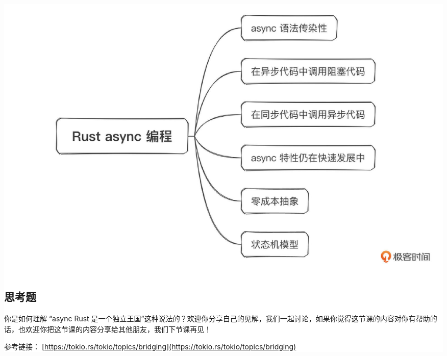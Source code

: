 ![图片](images/728198/a005e69a5cfdacd5a93ae841a32c07aa.jpg)

## 思考题

你是如何理解 “async Rust 是一个独立王国”这种说法的？欢迎你分享自己的见解，我们一起讨论，如果你觉得这节课的内容对你有帮助的话，也欢迎你把这节课的内容分享给其他朋友，我们下节课再见！

参考链接： [https://tokio.rs/tokio/topics/bridging](https://tokio.rs/tokio/topics/bridging)
